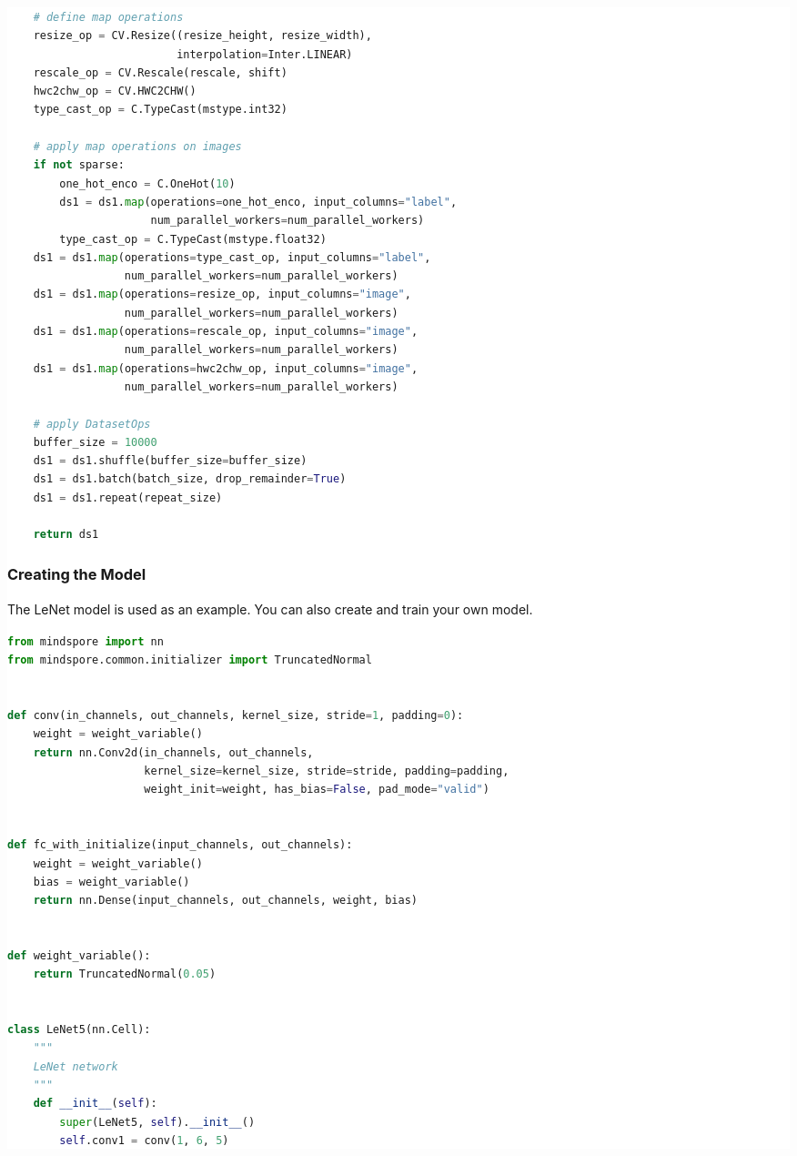 ```python
    # define map operations
    resize_op = CV.Resize((resize_height, resize_width),
                          interpolation=Inter.LINEAR)
    rescale_op = CV.Rescale(rescale, shift)
    hwc2chw_op = CV.HWC2CHW()
    type_cast_op = C.TypeCast(mstype.int32)

    # apply map operations on images
    if not sparse:
        one_hot_enco = C.OneHot(10)
        ds1 = ds1.map(operations=one_hot_enco, input_columns="label",
                      num_parallel_workers=num_parallel_workers)
        type_cast_op = C.TypeCast(mstype.float32)
    ds1 = ds1.map(operations=type_cast_op, input_columns="label",
                  num_parallel_workers=num_parallel_workers)
    ds1 = ds1.map(operations=resize_op, input_columns="image",
                  num_parallel_workers=num_parallel_workers)
    ds1 = ds1.map(operations=rescale_op, input_columns="image",
                  num_parallel_workers=num_parallel_workers)
    ds1 = ds1.map(operations=hwc2chw_op, input_columns="image",
                  num_parallel_workers=num_parallel_workers)

    # apply DatasetOps
    buffer_size = 10000
    ds1 = ds1.shuffle(buffer_size=buffer_size)
    ds1 = ds1.batch(batch_size, drop_remainder=True)
    ds1 = ds1.repeat(repeat_size)

    return ds1
```

### Creating the Model

The LeNet model is used as an example. You can also create and train your own model.

```python
from mindspore import nn
from mindspore.common.initializer import TruncatedNormal


def conv(in_channels, out_channels, kernel_size, stride=1, padding=0):
    weight = weight_variable()
    return nn.Conv2d(in_channels, out_channels,
                     kernel_size=kernel_size, stride=stride, padding=padding,
                     weight_init=weight, has_bias=False, pad_mode="valid")


def fc_with_initialize(input_channels, out_channels):
    weight = weight_variable()
    bias = weight_variable()
    return nn.Dense(input_channels, out_channels, weight, bias)


def weight_variable():
    return TruncatedNormal(0.05)


class LeNet5(nn.Cell):
    """
    LeNet network
    """
    def __init__(self):
        super(LeNet5, self).__init__()
        self.conv1 = conv(1, 6, 5)
```